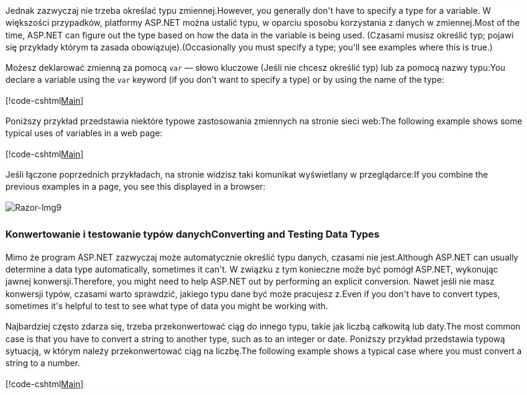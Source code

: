 <span data-ttu-id="4d9a7-297">Jednak zazwyczaj nie trzeba określać typu zmiennej.</span><span class="sxs-lookup"><span data-stu-id="4d9a7-297">However, you generally don't have to specify a type for a variable.</span></span> <span data-ttu-id="4d9a7-298">W większości przypadków, platformy ASP.NET można ustalić typu, w oparciu sposobu korzystania z danych w zmiennej.</span><span class="sxs-lookup"><span data-stu-id="4d9a7-298">Most of the time, ASP.NET can figure out the type based on how the data in the variable is being used.</span></span> <span data-ttu-id="4d9a7-299">(Czasami musisz określić typ; pojawi się przykłady którym ta zasada obowiązuje).</span><span class="sxs-lookup"><span data-stu-id="4d9a7-299">(Occasionally you must specify a type; you'll see examples where this is true.)</span></span>

<span data-ttu-id="4d9a7-300">Możesz deklarować zmienną za pomocą `var` — słowo kluczowe (Jeśli nie chcesz określić typ) lub za pomocą nazwy typu:</span><span class="sxs-lookup"><span data-stu-id="4d9a7-300">You declare a variable using the `var` keyword (if you don't want to specify a type) or by using the name of the type:</span></span>

[!code-cshtml[Main](introducing-razor-syntax-c/samples/sample25.cshtml)]

<span data-ttu-id="4d9a7-301">Poniższy przykład przedstawia niektóre typowe zastosowania zmiennych na stronie sieci web:</span><span class="sxs-lookup"><span data-stu-id="4d9a7-301">The following example shows some typical uses of variables in a web page:</span></span>

[!code-cshtml[Main](introducing-razor-syntax-c/samples/sample26.cshtml)]

<span data-ttu-id="4d9a7-302">Jeśli łączone poprzednich przykładach, na stronie widzisz taki komunikat wyświetlany w przeglądarce:</span><span class="sxs-lookup"><span data-stu-id="4d9a7-302">If you combine the previous examples in a page, you see this displayed in a browser:</span></span>

![Razor-Img9](introducing-razor-syntax-c/_static/image9.jpg)

### <a name="converting-and-testing-data-types"></a><span data-ttu-id="4d9a7-304">Konwertowanie i testowanie typów danych</span><span class="sxs-lookup"><span data-stu-id="4d9a7-304">Converting and Testing Data Types</span></span>

<span data-ttu-id="4d9a7-305">Mimo że program ASP.NET zazwyczaj może automatycznie określić typu danych, czasami nie jest.</span><span class="sxs-lookup"><span data-stu-id="4d9a7-305">Although ASP.NET can usually determine a data type automatically, sometimes it can't.</span></span> <span data-ttu-id="4d9a7-306">W związku z tym konieczne może być pomógł ASP.NET, wykonując jawnej konwersji.</span><span class="sxs-lookup"><span data-stu-id="4d9a7-306">Therefore, you might need to help ASP.NET out by performing an explicit conversion.</span></span> <span data-ttu-id="4d9a7-307">Nawet jeśli nie masz konwersji typów, czasami warto sprawdzić, jakiego typu dane być może pracujesz z.</span><span class="sxs-lookup"><span data-stu-id="4d9a7-307">Even if you don't have to convert types, sometimes it's helpful to test to see what type of data you might be working with.</span></span>

<span data-ttu-id="4d9a7-308">Najbardziej często zdarza się, trzeba przekonwertować ciąg do innego typu, takie jak liczbą całkowitą lub daty.</span><span class="sxs-lookup"><span data-stu-id="4d9a7-308">The most common case is that you have to convert a string to another type, such as to an integer or date.</span></span> <span data-ttu-id="4d9a7-309">Poniższy przykład przedstawia typową sytuacją, w którym należy przekonwertować ciąg na liczbę.</span><span class="sxs-lookup"><span data-stu-id="4d9a7-309">The following example shows a typical case where you must convert a string to a number.</span></span>

[!code-cshtml[Main](introducing-razor-syntax-c/samples/sample27.cshtml)]
